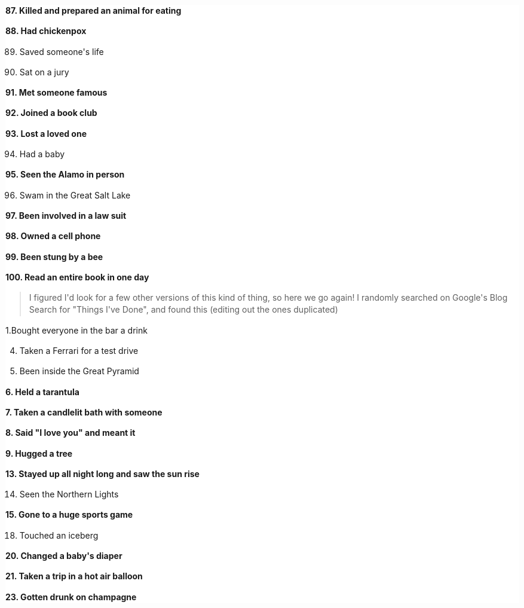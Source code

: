 **87. Killed and prepared an animal for eating**

**88. Had chickenpox**

89. Saved someone's life

90. Sat on a jury

**91. Met someone famous**

**92. Joined a book club**

**93. Lost a loved one**

94. Had a baby

**95. Seen the Alamo in person**

96. Swam in the Great Salt Lake

**97. Been involved in a law suit**

**98. Owned a cell phone**

**99. Been stung by a bee**

**100. Read an entire book in one day**

> 
  
> 
> I figured I'd look for a few other versions of this kind of thing, so here we go again! I randomly searched on Google's Blog Search for "Things I've Done", and found this (editing out the ones duplicated)
> 
> 

1.Bought everyone in the bar a drink

4. Taken a Ferrari for a test drive

5. Been inside the Great Pyramid

**6. Held a tarantula**

**7. Taken a candlelit bath with someone**

**8. Said "I love you" and meant it**

**9. Hugged a tree**

**13. Stayed up all night long and saw the sun rise**

14. Seen the Northern Lights

**15. Gone to a huge sports game**

18. Touched an iceberg

**20. Changed a baby's diaper**

**21. Taken a trip in a hot air balloon**

**23. Gotten drunk on champagne**
